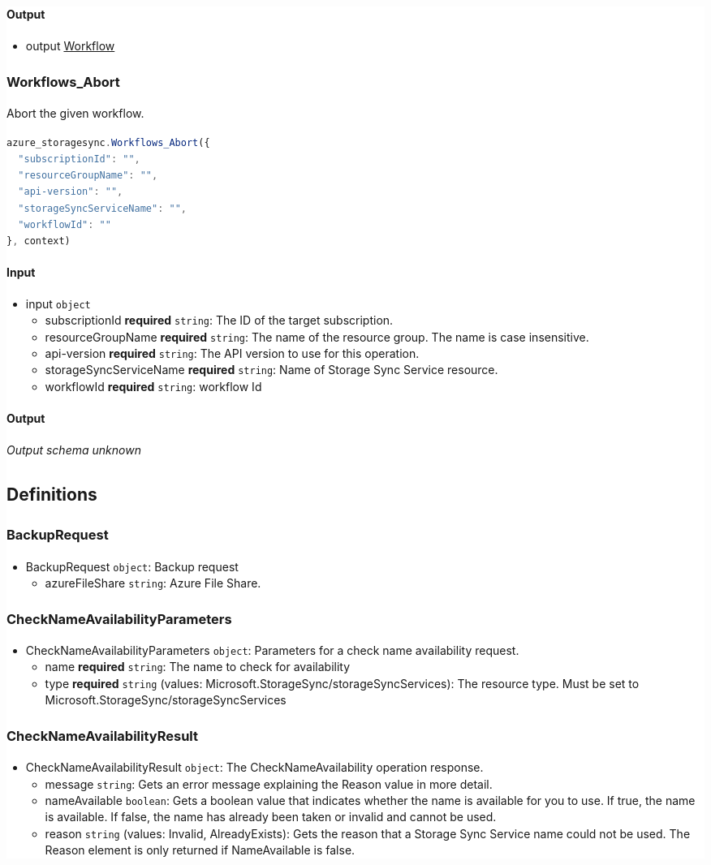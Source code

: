 #### Output
* output [Workflow](#workflow)

### Workflows_Abort
Abort the given workflow.


```js
azure_storagesync.Workflows_Abort({
  "subscriptionId": "",
  "resourceGroupName": "",
  "api-version": "",
  "storageSyncServiceName": "",
  "workflowId": ""
}, context)
```

#### Input
* input `object`
  * subscriptionId **required** `string`: The ID of the target subscription.
  * resourceGroupName **required** `string`: The name of the resource group. The name is case insensitive.
  * api-version **required** `string`: The API version to use for this operation.
  * storageSyncServiceName **required** `string`: Name of Storage Sync Service resource.
  * workflowId **required** `string`: workflow Id

#### Output
*Output schema unknown*



## Definitions

### BackupRequest
* BackupRequest `object`: Backup request
  * azureFileShare `string`: Azure File Share.

### CheckNameAvailabilityParameters
* CheckNameAvailabilityParameters `object`: Parameters for a check name availability request.
  * name **required** `string`: The name to check for availability
  * type **required** `string` (values: Microsoft.StorageSync/storageSyncServices): The resource type. Must be set to Microsoft.StorageSync/storageSyncServices

### CheckNameAvailabilityResult
* CheckNameAvailabilityResult `object`: The CheckNameAvailability operation response.
  * message `string`: Gets an error message explaining the Reason value in more detail.
  * nameAvailable `boolean`: Gets a boolean value that indicates whether the name is available for you to use. If true, the name is available. If false, the name has already been taken or invalid and cannot be used.
  * reason `string` (values: Invalid, AlreadyExists): Gets the reason that a Storage Sync Service name could not be used. The Reason element is only returned if NameAvailable is false.
